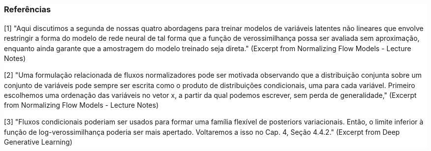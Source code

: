 ### Referências

[1] "Aqui discutimos a segunda de nossas quatro abordagens para treinar modelos de variáveis latentes não lineares que envolve restringir a forma do modelo de rede neural de tal forma que a função de verossimilhança possa ser avaliada sem aproximação, enquanto ainda garante que a amostragem do modelo treinado seja direta." (Excerpt from Normalizing Flow Models - Lecture Notes)

[2] "Uma formulação relacionada de fluxos normalizadores pode ser motivada observando que a distribuição conjunta sobre um conjunto de variáveis pode sempre ser escrita como o produto de distribuições condicionais, uma para cada variável. Primeiro escolhemos uma ordenação das variáveis no vetor x, a partir da qual podemos escrever, sem perda de generalidade," (Excerpt from Normalizing Flow Models - Lecture Notes)

[3] "Fluxos condicionais poderiam ser usados para formar uma família flexível de posteriors variacionais. Então, o limite inferior à função de log-verossimilhança poderia ser mais apertado. Voltaremos a isso no Cap. 4, Seção 4.4.2." (Excerpt from Deep Generative Learning)